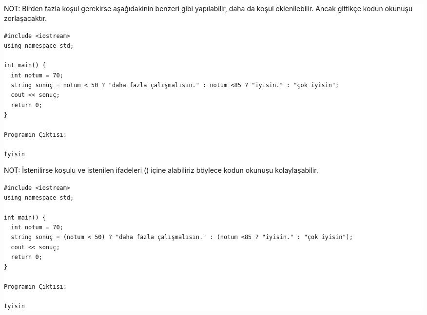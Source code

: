 
NOT: Birden fazla koşul gerekirse aşağıdakinin benzeri gibi yapılabilir, daha da koşul eklenilebilir. Ancak gittikçe kodun okunuşu zorlaşacaktır.
```
#include <iostream>
using namespace std;

int main() {
  int notum = 70;
  string sonuç = notum < 50 ? "daha fazla çalışmalısın." : notum <85 ? "iyisin." : "çok iyisin";
  cout << sonuç;
  return 0;
}

Programın Çıktısı:

İyisin
```
NOT: İstenilirse koşulu ve istenilen ifadeleri () içine alabiliriz böylece kodun okunuşu kolaylaşabilir.
```
#include <iostream>
using namespace std;

int main() {
  int notum = 70;
  string sonuç = (notum < 50) ? "daha fazla çalışmalısın." : (notum <85 ? "iyisin." : "çok iyisin");
  cout << sonuç;
  return 0;
}

Programın Çıktısı:

İyisin
```



